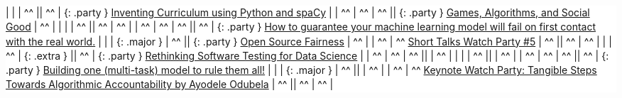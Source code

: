 |       <span day="15" time="14:30"></span> |                                                                                                             |                                                                    ^^ ||                                                                                                                       ^^ |                                                  {: .party } [Inventing Curriculum using Python and spaCy](../talks/303) |
|                                        ^^ |                                                                                                          ^^ |                                                                    ^^ ||                                                           {: .party } [Games, Algorithms, and Social Good](../talks/208) |                                                                                                                       ^^ |
|       <span day="15" time="15:00"></span> |                                                                                                             |                                                                    ^^ ||                                                                                                                       ^^ |                                                                                                                       ^^ |
|                                        ^^ |                                                                                                          ^^ |                                                                    ^^ ||                                                                                                                       ^^ | {: .party } [How to guarantee your machine learning model will fail on first contact with the real world.](../talks/119) |
|       <span day="15" time="15:30"></span> | {: .major }                                                                                                 |                                                                    ^^ ||                                                                         {: .party } [Open Source Fairness](../talks/380) |                                                                                                                       ^^ |
|                                        ^^ |                                              ^^ [Short Talks Watch Party #5](./short_talks#short-talks-sun) |                                                                    ^^ ||                                                                                                                       ^^ |                                                                                                                       ^^ |
|       <span day="15" time="16:00"></span> |                                                                                                          ^^ | {: .extra }                                                           ||                                                                                                                       ^^ |                                                  {: .party } [Rethinking Software Testing for Data Science](../talks/74) |
|                                        ^^ |                                                                                                          ^^ |                                                                    ^^ ||                                                                                                                          |                                                                                                                       ^^ |
|       <span day="15" time="16:30"></span> |                                                                                                             |                                                                    ^^ ||                                                                                                                          |                                                                                                                       ^^ |
|                                        ^^ |                                                                                                          ^^ |                                                                    ^^ ||                                                                                                                       ^^ |                                            {: .party } [Building one (multi-task) model to rule them all!](../talks/123) |
|       <span day="15" time="17:00"></span> | {: .major }                                                                                                 |                                                                    ^^ ||                                                                                                                          |                                                                                                                       ^^ |
|                                        ^^ | ^^ [Keynote Watch Party: Tangible Steps Towards Algorithmic Accountability by Ayodele Odubela](../talks/66) |                                                                    ^^ ||                                                                                                                       ^^ |                                                                                                                       ^^ |